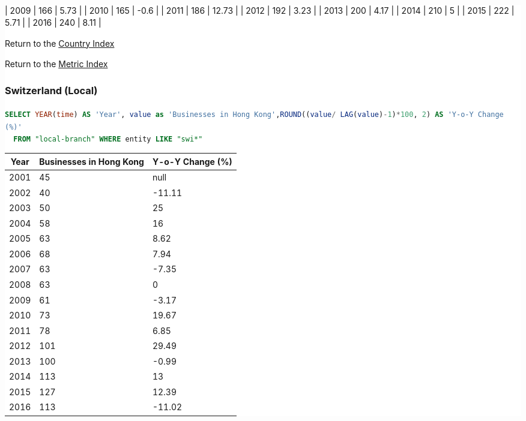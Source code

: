 | 2009 | 166                     | 5.73             |
| 2010 | 165                     | -0.6             |
| 2011 | 186                     | 12.73            |
| 2012 | 192                     | 3.23             |
| 2013 | 200                     | 4.17             |
| 2014 | 210                     | 5                |
| 2015 | 222                     | 5.71             |
| 2016 | 240                     | 8.11             |

Return to the [Country Index](#country-index-local)

Return to the [Metric Index](#metric-index)

### Switzerland (Local)

```sql
SELECT YEAR(time) AS 'Year', value as 'Businesses in Hong Kong',ROUND((value/ LAG(value)-1)*100, 2) AS 'Y-o-Y Change (%)'
  FROM "local-branch" WHERE entity LIKE "swi*"
```

| Year | Businesses in Hong Kong | Y-o-Y Change (%) |
|------|-------------------------|------------------|
| 2001 | 45                      | null             |
| 2002 | 40                      | -11.11           |
| 2003 | 50                      | 25               |
| 2004 | 58                      | 16               |
| 2005 | 63                      | 8.62             |
| 2006 | 68                      | 7.94             |
| 2007 | 63                      | -7.35            |
| 2008 | 63                      | 0                |
| 2009 | 61                      | -3.17            |
| 2010 | 73                      | 19.67            |
| 2011 | 78                      | 6.85             |
| 2012 | 101                     | 29.49            |
| 2013 | 100                     | -0.99            |
| 2014 | 113                     | 13               |
| 2015 | 127                     | 12.39            |
| 2016 | 113                     | -11.02           |

